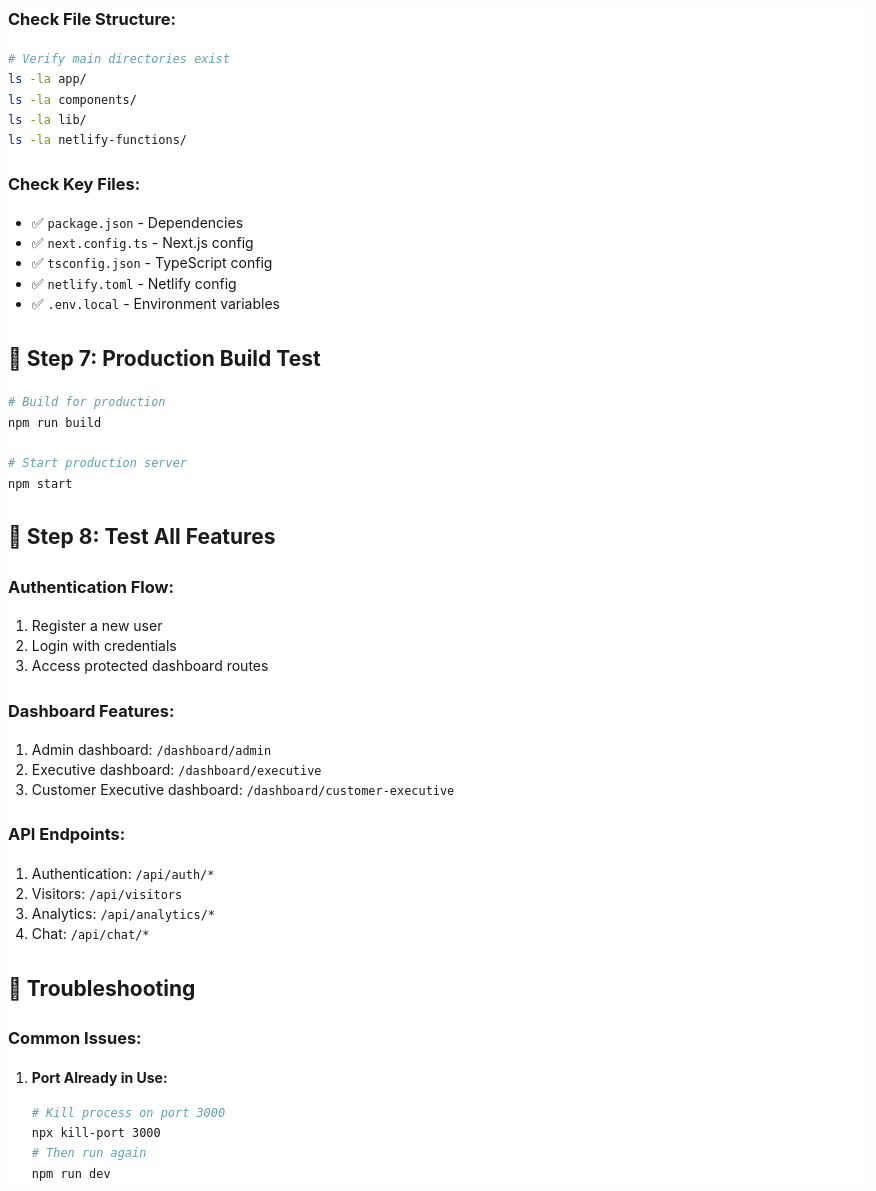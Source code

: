 ### **Check File Structure:**
```bash
# Verify main directories exist
ls -la app/
ls -la components/
ls -la lib/
ls -la netlify-functions/
```

### **Check Key Files:**
- ✅ `package.json` - Dependencies
- ✅ `next.config.ts` - Next.js config
- ✅ `tsconfig.json` - TypeScript config
- ✅ `netlify.toml` - Netlify config
- ✅ `.env.local` - Environment variables

## 🚀 **Step 7: Production Build Test**

```bash
# Build for production
npm run build

# Start production server
npm start
```

## 🧪 **Step 8: Test All Features**

### **Authentication Flow:**
1. Register a new user
2. Login with credentials
3. Access protected dashboard routes

### **Dashboard Features:**
1. Admin dashboard: `/dashboard/admin`
2. Executive dashboard: `/dashboard/executive`
3. Customer Executive dashboard: `/dashboard/customer-executive`

### **API Endpoints:**
1. Authentication: `/api/auth/*`
2. Visitors: `/api/visitors`
3. Analytics: `/api/analytics/*`
4. Chat: `/api/chat/*`

## 🔧 **Troubleshooting**

### **Common Issues:**

1. **Port Already in Use:**
   ```bash
   # Kill process on port 3000
   npx kill-port 3000
   # Then run again
   npm run dev
   ```
